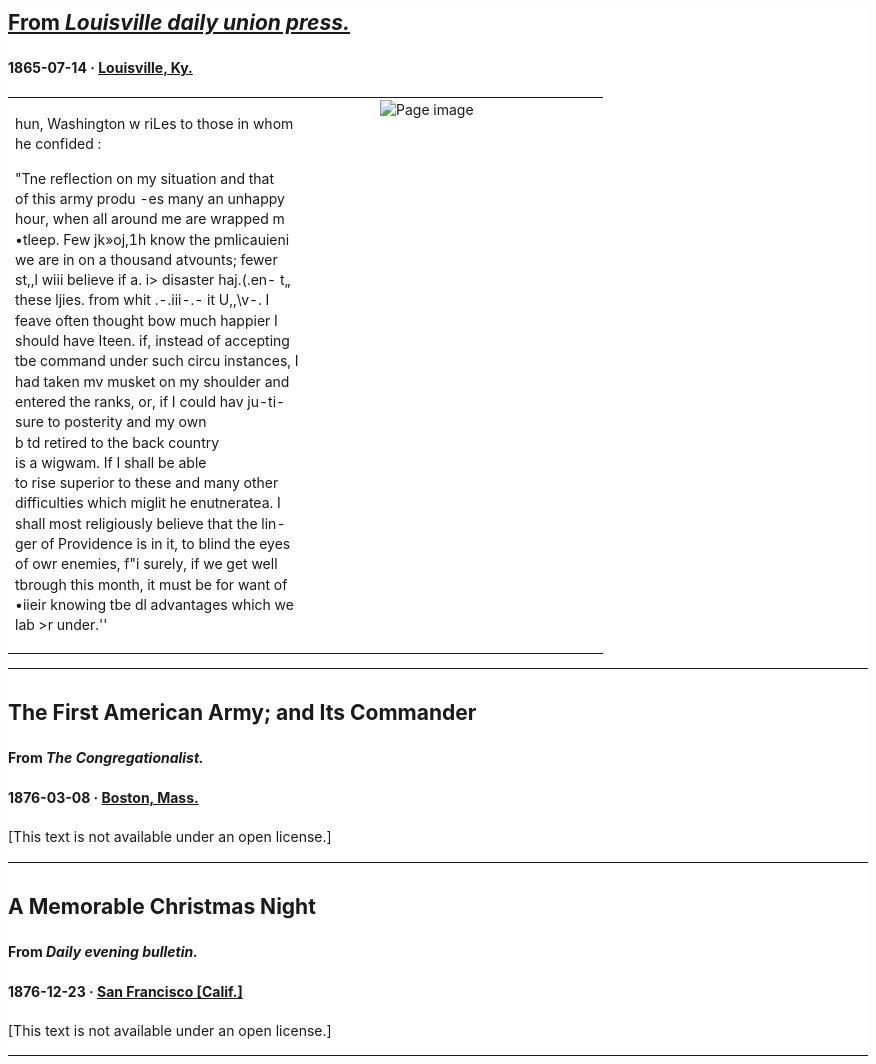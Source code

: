 ## [From _Louisville daily union press._](https://archive.org/details/xt7xwd3pzg5s/page/n0/mode/1up?view=theater)

#### 1865-07-14 &middot; [Louisville, Ky.](http://dbpedia.org/resource/Louisville%2C_Kentucky)

<table style="width: 100%;"><tr><td style="width: 50%">

  
hun, Washington w riLes to those in whom  
he confided :  
  
&quot;Tne reflection on my situation and that  
of this army produ -es many an unhappy  
hour, when all around me are wrapped m  
•tleep. Few jk»oj,1h know the pmlicauieni  
we are in on a thousand atvounts; fewer  
st,,l wiii believe if a. i&gt; disaster haj.(.en- t„  
these ljies. from whit .-.iii-.- it U,,\v-. I  
feave often thought bow much happier I  
should have Iteen. if, instead of accepting  
tbe command under such circu instances, I  
had taken mv musket on my shoulder and  
entered the ranks, or, if I could hav ju-ti-  
sure to posterity and my own  
b td retired to the back country  
is a wigwam. If I shall be able  
to rise superior to these and many other  
difficulties which miglit he enutneratea. I  
shall most religiously believe that the lin-  
ger of Providence is in it, to blind the eyes  
of owr enemies, f&quot;i surely, if we get well  
tbrough this month, it must be for want of  
•iieir knowing tbe dl advantages which we  
lab &gt;r under.&#x27;&#x27;
</td><td style="width: 50%; max-height: 75%; margin: auto; display: block;">
<img alt="Page image" src="https://iiif.archive.org/image/iiif/2/xt7xwd3pzg5s%2Fxt7xwd3pzg5s_jp2.zip%2Fxt7xwd3pzg5s_jp2%2Fxt7xwd3pzg5s_0000.jp2/pct:6.348541928282406,84.54178184137784,12.585461141342263,10.312566446948756/,600/0/default.jpg"/>
</td>
</tr></table>

---

## The First American Army; and Its Commander

#### From _The Congregationalist._

#### 1876-03-08 &middot; [Boston, Mass.](http://dbpedia.org/resource/Boston)

[This text is not available under an open license.]

---

## A Memorable Christmas Night

#### From _Daily evening bulletin._

#### 1876-12-23 &middot; [San Francisco [Calif.]](http://dbpedia.org/resource/San_Francisco)

[This text is not available under an open license.]

---

